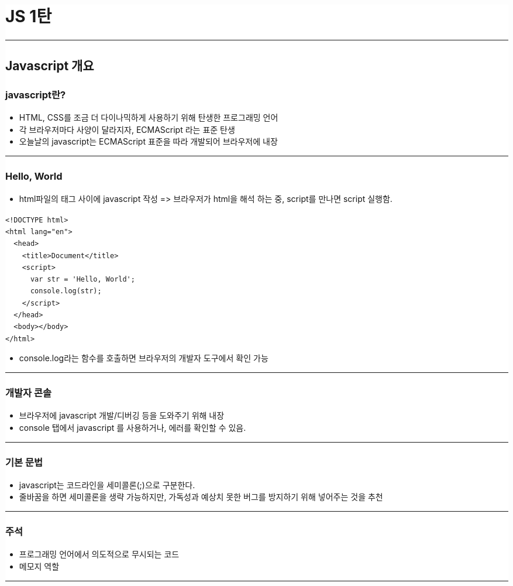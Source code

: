 # JS 1탄
---

## Javascript 개요

### javascript란?
- HTML, CSS를 조금 더 다이나믹하게 사용하기 위해 탄생한 프로그래밍 언어
- 각 브라우저마다 사양이 달라지자, ECMAScript 라는 표준 탄생
- 오늘날의 javascript는 ECMAScript 표준을 따라 개발되어 브라우저에 내장

---

### Hello, World

- html파일의 <script></script> 태그 사이에 javascript 작성
  => 브라우저가 html을 해석 하는 중, script를 만나면 script 실행함.

```
<!DOCTYPE html>
<html lang="en">
  <head>
    <title>Document</title>
    <script>
      var str = 'Hello, World';
      console.log(str);
    </script>
  </head>
  <body></body>
</html>
```
- console.log라는 함수를 호출하면 브라우저의 개발자 도구에서 확인 가능

---

### 개발자 콘솔

- 브라우저에 javascript 개발/디버깅 등을 도와주기 위해 내장
- console 탭에서 javascript 를 사용하거나, 에러를 확인할 수 있음.

---

### 기본 문법

- javascript는 코드라인을 세미콜론(;)으로 구분한다.
- 줄바꿈을 하면 세미콜론을 생략 가능하지만, 가독성과 예상치 못한 버그를 방지하기 위해 넣어주는 것을 추천

---

### 주석

- 프로그래밍 언어에서 의도적으로 무시되는 코드
- 메모지 역할

---